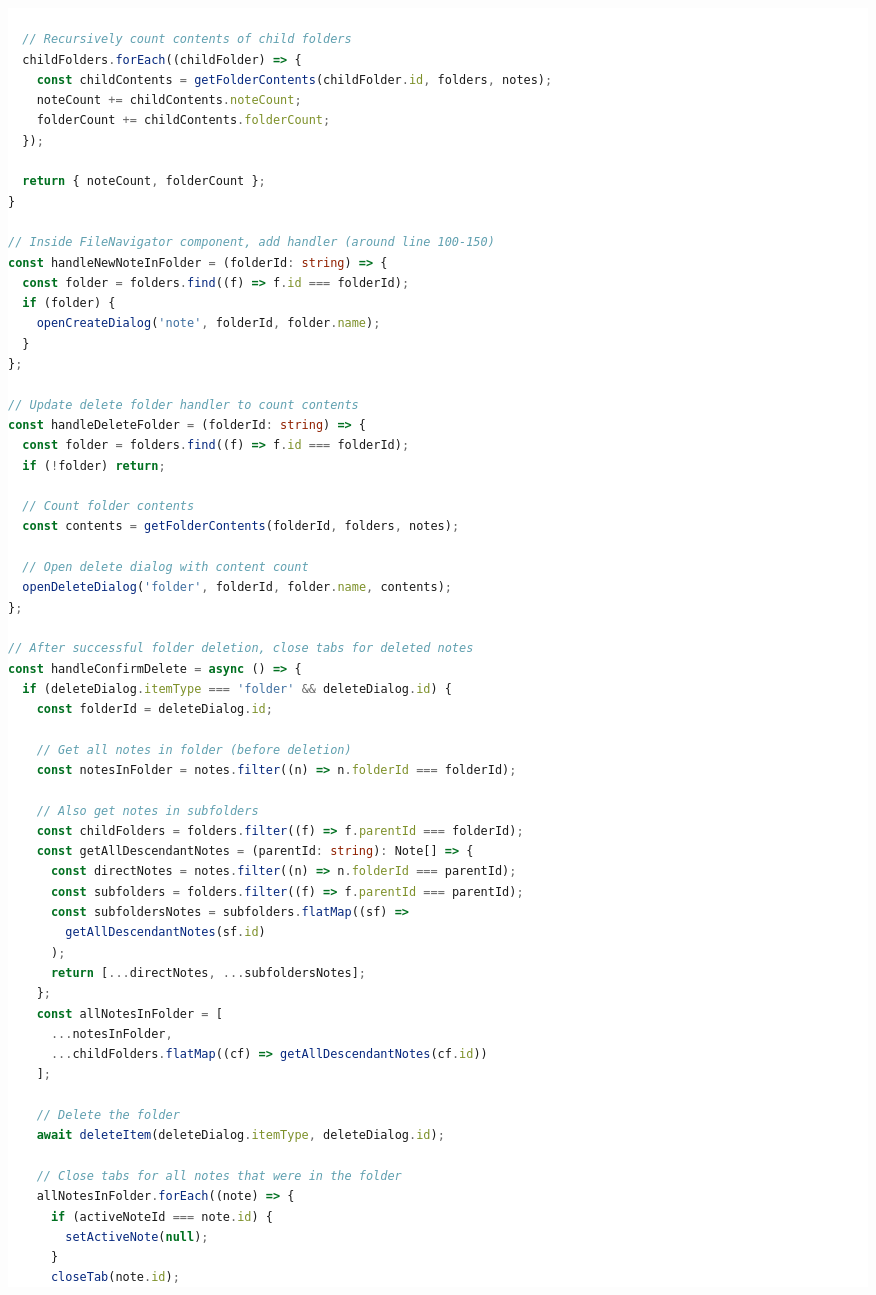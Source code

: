 ```typescript

  // Recursively count contents of child folders
  childFolders.forEach((childFolder) => {
    const childContents = getFolderContents(childFolder.id, folders, notes);
    noteCount += childContents.noteCount;
    folderCount += childContents.folderCount;
  });

  return { noteCount, folderCount };
}

// Inside FileNavigator component, add handler (around line 100-150)
const handleNewNoteInFolder = (folderId: string) => {
  const folder = folders.find((f) => f.id === folderId);
  if (folder) {
    openCreateDialog('note', folderId, folder.name);
  }
};

// Update delete folder handler to count contents
const handleDeleteFolder = (folderId: string) => {
  const folder = folders.find((f) => f.id === folderId);
  if (!folder) return;

  // Count folder contents
  const contents = getFolderContents(folderId, folders, notes);

  // Open delete dialog with content count
  openDeleteDialog('folder', folderId, folder.name, contents);
};

// After successful folder deletion, close tabs for deleted notes
const handleConfirmDelete = async () => {
  if (deleteDialog.itemType === 'folder' && deleteDialog.id) {
    const folderId = deleteDialog.id;

    // Get all notes in folder (before deletion)
    const notesInFolder = notes.filter((n) => n.folderId === folderId);

    // Also get notes in subfolders
    const childFolders = folders.filter((f) => f.parentId === folderId);
    const getAllDescendantNotes = (parentId: string): Note[] => {
      const directNotes = notes.filter((n) => n.folderId === parentId);
      const subfolders = folders.filter((f) => f.parentId === parentId);
      const subfoldersNotes = subfolders.flatMap((sf) =>
        getAllDescendantNotes(sf.id)
      );
      return [...directNotes, ...subfoldersNotes];
    };
    const allNotesInFolder = [
      ...notesInFolder,
      ...childFolders.flatMap((cf) => getAllDescendantNotes(cf.id))
    ];

    // Delete the folder
    await deleteItem(deleteDialog.itemType, deleteDialog.id);

    // Close tabs for all notes that were in the folder
    allNotesInFolder.forEach((note) => {
      if (activeNoteId === note.id) {
        setActiveNote(null);
      }
      closeTab(note.id);
```